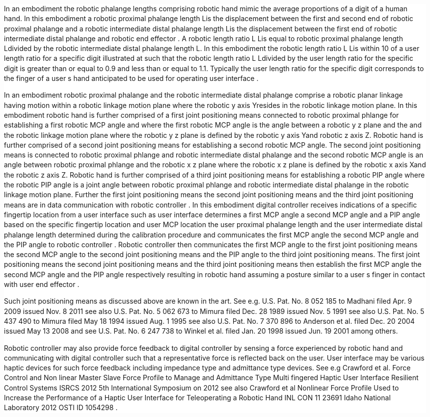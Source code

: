 In an embodiment the robotic phalange lengths comprising robotic hand mimic the average proportions of a digit of a human hand. In this embodiment a robotic proximal phalange length Lis the displacement between the first and second end of robotic proximal phalange and a robotic intermediate distal phalange length Lis the displacement between the first end of robotic intermediate distal phalange and robotic end effector . A robotic length ratio L Lis equal to robotic proximal phalange length Ldivided by the robotic intermediate distal phalange length L. In this embodiment the robotic length ratio L Lis within 10 of a user length ratio for a specific digit illustrated at such that the robotic length ratio L Ldivided by the user length ratio for the specific digit is greater than or equal to 0.9 and less than or equal to 1.1. Typically the user length ratio for the specific digit corresponds to the finger of a user s hand anticipated to be used for operating user interface .

In an embodiment robotic proximal phalange and the robotic intermediate distal phalange comprise a robotic planar linkage having motion within a robotic linkage motion plane where the robotic y axis Yresides in the robotic linkage motion plane. In this embodiment robotic hand is further comprised of a first joint positioning means connected to robotic proximal phlange for establishing a first robotic MCP angle and where the first robotic MCP angle is the angle between a robotic y z plane and the and the robotic linkage motion plane where the robotic y z plane is defined by the robotic y axis Yand robotic z axis Z. Robotic hand is further comprised of a second joint positioning means for establishing a second robotic MCP angle. The second joint positioning means is connected to robotic proximal phlange and robotic intermediate distal phalange and the second robotic MCP angle is an angle between robotic proximal phlange and the robotic x z plane where the robotic x z plane is defined by the robotic x axis Xand the robotic z axis Z. Robotic hand is further comprised of a third joint positioning means for establishing a robotic PIP angle where the robotic PIP angle is a joint angle between robotic proximal phlange and robotic intermediate distal phalange in the robotic linkage motion plane. Further the first joint positioning means the second joint positioning means and the third joint positioning means are in data communication with robotic controller . In this embodiment digital controller receives indications of a specific fingertip location from a user interface such as user interface determines a first MCP angle a second MCP angle and a PIP angle based on the specific fingertip location and user MCP location the user proximal phalange length and the user intermediate distal phalange length determined during the calibration procedure and communicates the first MCP angle the second MCP angle and the PIP angle to robotic controller . Robotic controller then communicates the first MCP angle to the first joint positioning means the second MCP angle to the second joint positioning means and the PIP angle to the third joint positioning means. The first joint positioning means the second joint positioning means and the third joint positioning means then establish the first MCP angle the second MCP angle and the PIP angle respectively resulting in robotic hand assuming a posture similar to a user s finger in contact with user end effector .

Such joint positioning means as discussed above are known in the art. See e.g. U.S. Pat. No. 8 052 185 to Madhani filed Apr. 9 2009 issued Nov. 8 2011 see also U.S. Pat. No. 5 062 673 to Mimura filed Dec. 28 1989 issued Nov. 5 1991 see also U.S. Pat. No. 5 437 490 to Mimura filed May 18 1994 issued Aug. 1 1995 see also U.S. Pat. No. 7 370 896 to Anderson et al. filed Dec. 20 2004 issued May 13 2008 and see U.S. Pat. No. 6 247 738 to Winkel et al. filed Jan. 20 1998 issued Jun. 19 2001 among others.

Robotic controller may also provide force feedback to digital controller by sensing a force experienced by robotic hand and communicating with digital controller such that a representative force is reflected back on the user. User interface may be various haptic devices for such force feedback including impedance type and admittance type devices. See e.g Crawford et al. Force Control and Non linear Master Slave Force Profile to Manage and Admittance Type Multi fingered Haptic User Interface Resilient Control Systems ISRCS 2012 5th International Symposium on 2012 see also Crawford et al Nonlinear Force Profile Used to Increase the Performance of a Haptic User Interface for Teleoperating a Robotic Hand INL CON 11 23691 Idaho National Laboratory 2012 OSTI ID 1054298 .
